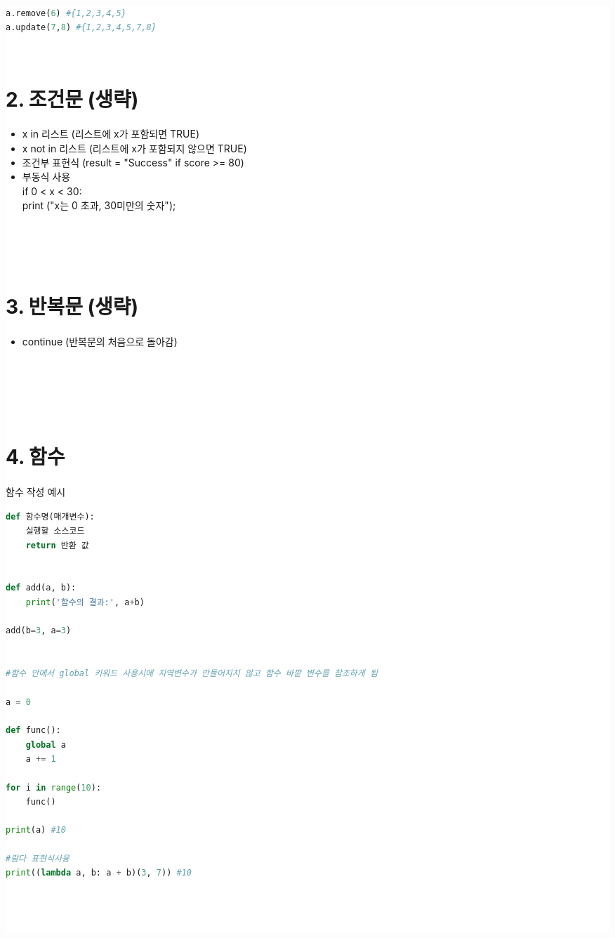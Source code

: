 ```python
a.remove(6) #{1,2,3,4,5}
a.update(7,8) #{1,2,3,4,5,7,8}
```

<br>

# 2. 조건문 (생략)
- x in 리스트 (리스트에 x가 포함되면 TRUE)
- x not in 리스트 (리스트에 x가 포함되지 않으면 TRUE)
- 조건부 표현식 (result = "Success" if score >= 80)
- 부동식 사용 
<br>if 0 < x < 30:
<br>print ("x는 0 초과, 30미만의 숫자");
<br>
<br>
<br>

# 3. 반복문 (생략)
- continue (반복문의 처음으로 돌아감)
<br>
<br>
<br>
<br>

# 4. 함수
함수 작성 예시
```python
def 함수명(매개변수):
    실행할 소스코드
    return 반환 값


def add(a, b):
    print('함수의 결과:', a+b)

add(b=3, a=3)


#함수 안에서 global 키워드 사용시에 지역변수가 만들어지지 않고 함수 바깥 변수를 참조하게 됨

a = 0

def func():
    global a
    a += 1

for i in range(10):
    func()

print(a) #10

#람다 표현식사용
print((lambda a, b: a + b)(3, 7)) #10
```
<br>
<br>
<br>
